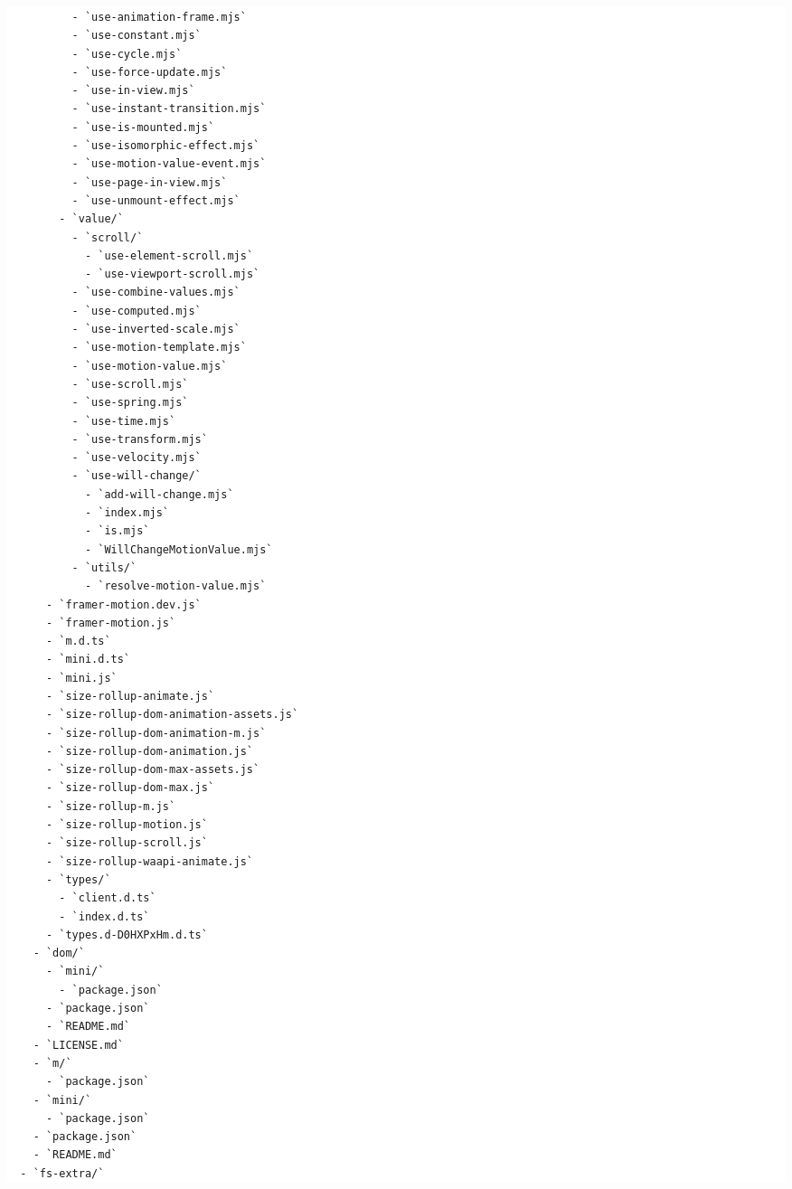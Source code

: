               - `use-animation-frame.mjs`
              - `use-constant.mjs`
              - `use-cycle.mjs`
              - `use-force-update.mjs`
              - `use-in-view.mjs`
              - `use-instant-transition.mjs`
              - `use-is-mounted.mjs`
              - `use-isomorphic-effect.mjs`
              - `use-motion-value-event.mjs`
              - `use-page-in-view.mjs`
              - `use-unmount-effect.mjs`
            - `value/`
              - `scroll/`
                - `use-element-scroll.mjs`
                - `use-viewport-scroll.mjs`
              - `use-combine-values.mjs`
              - `use-computed.mjs`
              - `use-inverted-scale.mjs`
              - `use-motion-template.mjs`
              - `use-motion-value.mjs`
              - `use-scroll.mjs`
              - `use-spring.mjs`
              - `use-time.mjs`
              - `use-transform.mjs`
              - `use-velocity.mjs`
              - `use-will-change/`
                - `add-will-change.mjs`
                - `index.mjs`
                - `is.mjs`
                - `WillChangeMotionValue.mjs`
              - `utils/`
                - `resolve-motion-value.mjs`
          - `framer-motion.dev.js`
          - `framer-motion.js`
          - `m.d.ts`
          - `mini.d.ts`
          - `mini.js`
          - `size-rollup-animate.js`
          - `size-rollup-dom-animation-assets.js`
          - `size-rollup-dom-animation-m.js`
          - `size-rollup-dom-animation.js`
          - `size-rollup-dom-max-assets.js`
          - `size-rollup-dom-max.js`
          - `size-rollup-m.js`
          - `size-rollup-motion.js`
          - `size-rollup-scroll.js`
          - `size-rollup-waapi-animate.js`
          - `types/`
            - `client.d.ts`
            - `index.d.ts`
          - `types.d-D0HXPxHm.d.ts`
        - `dom/`
          - `mini/`
            - `package.json`
          - `package.json`
          - `README.md`
        - `LICENSE.md`
        - `m/`
          - `package.json`
        - `mini/`
          - `package.json`
        - `package.json`
        - `README.md`
      - `fs-extra/`
